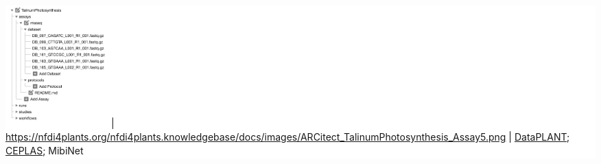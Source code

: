 <a href="./images/ARCitect_TalinumPhotosynthesis_Assay5.png" target="_blank"><img src="./images/ARCitect_TalinumPhotosynthesis_Assay5.png" width="150px" alt="./images/ARCitect_TalinumPhotosynthesis_Assay5.png"/></a> | <a href="./images/ARCitect_TalinumPhotosynthesis_Assay5.png" target="_blank">https://nfdi4plants.org/nfdi4plants.knowledgebase/docs/images/ARCitect_TalinumPhotosynthesis_Assay5.png</a> | [DataPLANT](nfdi4plants.org); [CEPLAS](https://ceplas.eu); MibiNet